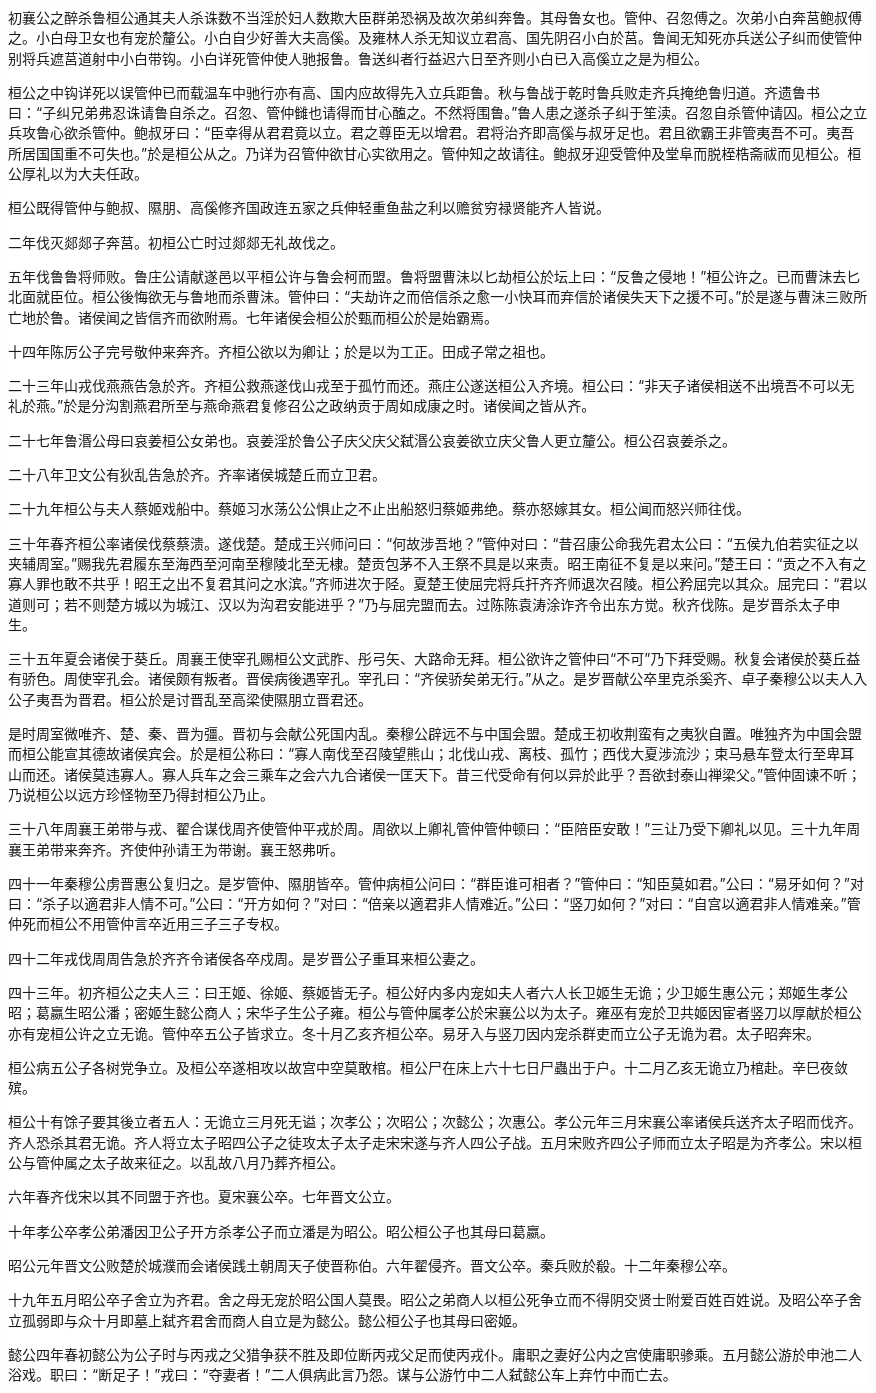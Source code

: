 初襄公之醉杀鲁桓公通其夫人杀诛数不当淫於妇人数欺大臣群弟恐祸及故次弟纠奔鲁。其母鲁女也。管仲、召忽傅之。次弟小白奔莒鲍叔傅之。小白母卫女也有宠於釐公。小白自少好善大夫高傒。及雍林人杀无知议立君高、国先阴召小白於莒。鲁闻无知死亦兵送公子纠而使管仲别将兵遮莒道射中小白带钩。小白详死管仲使人驰报鲁。鲁送纠者行益迟六日至齐则小白已入高傒立之是为桓公。

桓公之中钩详死以误管仲已而载温车中驰行亦有高、国内应故得先入立兵距鲁。秋与鲁战于乾时鲁兵败走齐兵掩绝鲁归道。齐遗鲁书曰：“子纠兄弟弗忍诛请鲁自杀之。召忽、管仲雠也请得而甘心醢之。不然将围鲁。”鲁人患之遂杀子纠于笙渎。召忽自杀管仲请囚。桓公之立兵攻鲁心欲杀管仲。鲍叔牙曰：“臣幸得从君君竟以立。君之尊臣无以增君。君将治齐即高傒与叔牙足也。君且欲霸王非管夷吾不可。夷吾所居国国重不可失也。”於是桓公从之。乃详为召管仲欲甘心实欲用之。管仲知之故请往。鲍叔牙迎受管仲及堂阜而脱桎梏斋祓而见桓公。桓公厚礼以为大夫任政。

桓公既得管仲与鲍叔、隰朋、高傒修齐国政连五家之兵伸轻重鱼盐之利以赡贫穷禄贤能齐人皆说。

二年伐灭郯郯子奔莒。初桓公亡时过郯郯无礼故伐之。

五年伐鲁鲁将师败。鲁庄公请献遂邑以平桓公许与鲁会柯而盟。鲁将盟曹沬以匕劫桓公於坛上曰：“反鲁之侵地！”桓公许之。已而曹沬去匕北面就臣位。桓公後悔欲无与鲁地而杀曹沬。管仲曰：“夫劫许之而倍信杀之愈一小快耳而弃信於诸侯失天下之援不可。”於是遂与曹沬三败所亡地於鲁。诸侯闻之皆信齐而欲附焉。七年诸侯会桓公於甄而桓公於是始霸焉。

十四年陈厉公子完号敬仲来奔齐。齐桓公欲以为卿让；於是以为工正。田成子常之祖也。

二十三年山戎伐燕燕告急於齐。齐桓公救燕遂伐山戎至于孤竹而还。燕庄公遂送桓公入齐境。桓公曰：“非天子诸侯相送不出境吾不可以无礼於燕。”於是分沟割燕君所至与燕命燕君复修召公之政纳贡于周如成康之时。诸侯闻之皆从齐。

二十七年鲁湣公母曰哀姜桓公女弟也。哀姜淫於鲁公子庆父庆父弑湣公哀姜欲立庆父鲁人更立釐公。桓公召哀姜杀之。

二十八年卫文公有狄乱告急於齐。齐率诸侯城楚丘而立卫君。

二十九年桓公与夫人蔡姬戏船中。蔡姬习水荡公公惧止之不止出船怒归蔡姬弗绝。蔡亦怒嫁其女。桓公闻而怒兴师往伐。

三十年春齐桓公率诸侯伐蔡蔡溃。遂伐楚。楚成王兴师问曰：“何故涉吾地？”管仲对曰：“昔召康公命我先君太公曰：“五侯九伯若实征之以夹辅周室。”赐我先君履东至海西至河南至穆陵北至无棣。楚贡包茅不入王祭不具是以来责。昭王南征不复是以来问。”楚王曰：“贡之不入有之寡人罪也敢不共乎！昭王之出不复君其问之水滨。”齐师进次于陉。夏楚王使屈完将兵扞齐齐师退次召陵。桓公矜屈完以其众。屈完曰：“君以道则可；若不则楚方城以为城江、汉以为沟君安能进乎？”乃与屈完盟而去。过陈陈袁涛涂诈齐令出东方觉。秋齐伐陈。是岁晋杀太子申生。

三十五年夏会诸侯于葵丘。周襄王使宰孔赐桓公文武胙、彤弓矢、大路命无拜。桓公欲许之管仲曰“不可”乃下拜受赐。秋复会诸侯於葵丘益有骄色。周使宰孔会。诸侯颇有叛者。晋侯病後遇宰孔。宰孔曰：“齐侯骄矣弟无行。”从之。是岁晋献公卒里克杀奚齐、卓子秦穆公以夫人入公子夷吾为晋君。桓公於是讨晋乱至高梁使隰朋立晋君还。

是时周室微唯齐、楚、秦、晋为彊。晋初与会献公死国内乱。秦穆公辟远不与中国会盟。楚成王初收荆蛮有之夷狄自置。唯独齐为中国会盟而桓公能宣其德故诸侯宾会。於是桓公称曰：“寡人南伐至召陵望熊山；北伐山戎、离枝、孤竹；西伐大夏涉流沙；束马悬车登太行至卑耳山而还。诸侯莫违寡人。寡人兵车之会三乘车之会六九合诸侯一匡天下。昔三代受命有何以异於此乎？吾欲封泰山禅梁父。”管仲固谏不听；乃说桓公以远方珍怪物至乃得封桓公乃止。

三十八年周襄王弟带与戎、翟合谋伐周齐使管仲平戎於周。周欲以上卿礼管仲管仲顿曰：“臣陪臣安敢！”三让乃受下卿礼以见。三十九年周襄王弟带来奔齐。齐使仲孙请王为带谢。襄王怒弗听。

四十一年秦穆公虏晋惠公复归之。是岁管仲、隰朋皆卒。管仲病桓公问曰：“群臣谁可相者？”管仲曰：“知臣莫如君。”公曰：“易牙如何？”对曰：“杀子以適君非人情不可。”公曰：“开方如何？”对曰：“倍亲以適君非人情难近。”公曰：“竖刀如何？”对曰：“自宫以適君非人情难亲。”管仲死而桓公不用管仲言卒近用三子三子专权。

四十二年戎伐周周告急於齐齐令诸侯各卒戍周。是岁晋公子重耳来桓公妻之。

四十三年。初齐桓公之夫人三：曰王姬、徐姬、蔡姬皆无子。桓公好内多内宠如夫人者六人长卫姬生无诡；少卫姬生惠公元；郑姬生孝公昭；葛嬴生昭公潘；密姬生懿公商人；宋华子生公子雍。桓公与管仲属孝公於宋襄公以为太子。雍巫有宠於卫共姬因宦者竖刀以厚献於桓公亦有宠桓公许之立无诡。管仲卒五公子皆求立。冬十月乙亥齐桓公卒。易牙入与竖刀因内宠杀群吏而立公子无诡为君。太子昭奔宋。

桓公病五公子各树党争立。及桓公卒遂相攻以故宫中空莫敢棺。桓公尸在床上六十七日尸蟲出于户。十二月乙亥无诡立乃棺赴。辛巳夜敛殡。

桓公十有馀子要其後立者五人：无诡立三月死无谥；次孝公；次昭公；次懿公；次惠公。孝公元年三月宋襄公率诸侯兵送齐太子昭而伐齐。齐人恐杀其君无诡。齐人将立太子昭四公子之徒攻太子太子走宋宋遂与齐人四公子战。五月宋败齐四公子师而立太子昭是为齐孝公。宋以桓公与管仲属之太子故来征之。以乱故八月乃葬齐桓公。

六年春齐伐宋以其不同盟于齐也。夏宋襄公卒。七年晋文公立。

十年孝公卒孝公弟潘因卫公子开方杀孝公子而立潘是为昭公。昭公桓公子也其母曰葛嬴。

昭公元年晋文公败楚於城濮而会诸侯践土朝周天子使晋称伯。六年翟侵齐。晋文公卒。秦兵败於殽。十二年秦穆公卒。

十九年五月昭公卒子舍立为齐君。舍之母无宠於昭公国人莫畏。昭公之弟商人以桓公死争立而不得阴交贤士附爱百姓百姓说。及昭公卒子舍立孤弱即与众十月即墓上弑齐君舍而商人自立是为懿公。懿公桓公子也其母曰密姬。

懿公四年春初懿公为公子时与丙戎之父猎争获不胜及即位断丙戎父足而使丙戎仆。庸职之妻好公内之宫使庸职骖乘。五月懿公游於申池二人浴戏。职曰：“断足子！”戎曰：“夺妻者！”二人俱病此言乃怨。谋与公游竹中二人弑懿公车上弃竹中而亡去。
